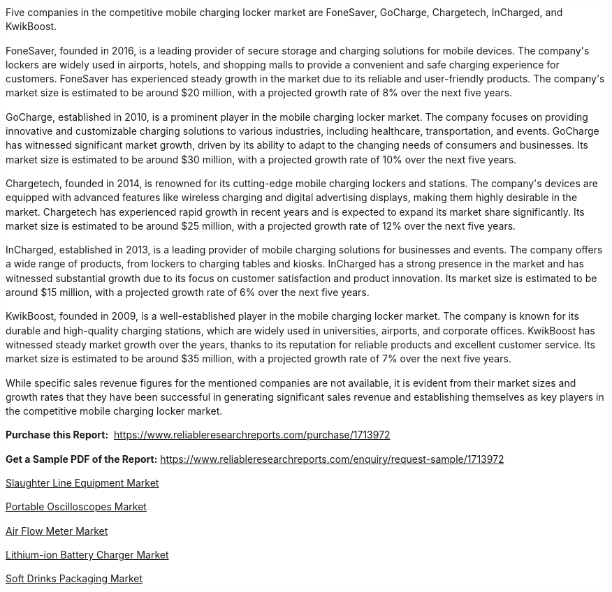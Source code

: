 <p><p>Five companies in the competitive mobile charging locker market are FoneSaver, GoCharge, Chargetech, InCharged, and KwikBoost.</p><p>FoneSaver, founded in 2016, is a leading provider of secure storage and charging solutions for mobile devices. The company's lockers are widely used in airports, hotels, and shopping malls to provide a convenient and safe charging experience for customers. FoneSaver has experienced steady growth in the market due to its reliable and user-friendly products. The company's market size is estimated to be around $20 million, with a projected growth rate of 8% over the next five years.</p><p>GoCharge, established in 2010, is a prominent player in the mobile charging locker market. The company focuses on providing innovative and customizable charging solutions to various industries, including healthcare, transportation, and events. GoCharge has witnessed significant market growth, driven by its ability to adapt to the changing needs of consumers and businesses. Its market size is estimated to be around $30 million, with a projected growth rate of 10% over the next five years.</p><p>Chargetech, founded in 2014, is renowned for its cutting-edge mobile charging lockers and stations. The company's devices are equipped with advanced features like wireless charging and digital advertising displays, making them highly desirable in the market. Chargetech has experienced rapid growth in recent years and is expected to expand its market share significantly. Its market size is estimated to be around $25 million, with a projected growth rate of 12% over the next five years.</p><p>InCharged, established in 2013, is a leading provider of mobile charging solutions for businesses and events. The company offers a wide range of products, from lockers to charging tables and kiosks. InCharged has a strong presence in the market and has witnessed substantial growth due to its focus on customer satisfaction and product innovation. Its market size is estimated to be around $15 million, with a projected growth rate of 6% over the next five years.</p><p>KwikBoost, founded in 2009, is a well-established player in the mobile charging locker market. The company is known for its durable and high-quality charging stations, which are widely used in universities, airports, and corporate offices. KwikBoost has witnessed steady market growth over the years, thanks to its reputation for reliable products and excellent customer service. Its market size is estimated to be around $35 million, with a projected growth rate of 7% over the next five years.</p><p>While specific sales revenue figures for the mentioned companies are not available, it is evident from their market sizes and growth rates that they have been successful in generating significant sales revenue and establishing themselves as key players in the competitive mobile charging locker market.</p></p>
<p><strong>Purchase this Report:</strong>&nbsp;&nbsp;<a href="https://www.reliableresearchreports.com/purchase/1713972">https://www.reliableresearchreports.com/purchase/1713972</a></p>
<p></p>
<p><strong>Get a Sample PDF of the Report:</strong>&nbsp;<a href="https://www.reliableresearchreports.com/enquiry/request-sample/1713972">https://www.reliableresearchreports.com/enquiry/request-sample/1713972</a></p>
<p><p><a href="https://medium.com/@adolfoadams1988/slaughter-line-equipment-market-competitive-analysis-market-trends-and-forecast-to-2030-8b19d7ad0c60">Slaughter Line Equipment Market</a></p><p><a href="https://github.com/ashepherd82/Market-Research-Report-List-1/blob/main/portable-oscilloscopes-market.md">Portable Oscilloscopes Market</a></p><p><a href="https://github.com/FassouRP/Market-Research-Report-List-1/blob/main/air-flow-meter-market.md">Air Flow Meter Market</a></p><p><a href="https://medium.com/@rosaerluke/analyzing-lithium-ion-battery-charger-market-global-industry-perspective-and-forecast-2023-to-55607a083d74">Lithium-ion Battery Charger Market</a></p><p><a href="https://www.linkedin.com/pulse/soft-drinks-packaging-market-research-report-unlocks-analysis-d3vqe/">Soft Drinks Packaging Market</a></p></p>